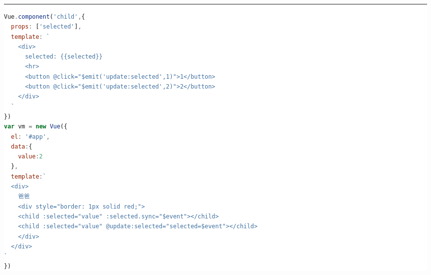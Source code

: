 
---

```js
Vue.component('child',{
  props: ['selected'],
  template: `
    <div>
      selected: {{selected}}
      <hr>
      <button @click="$emit('update:selected',1)">1</button>
      <button @click="$emit('update:selected',2)">2</button>
    </div>
  `
})
var vm = new Vue({
  el: '#app',
  data:{
    value:2
  },
  template:`
  <div>
    爸爸
    <div style="border: 1px solid red;">
    <child :selected="value" :selected.sync="$event"></child>  
    <child :selected="value" @update:selected="selected=$event"></child>
    </div>
  </div>
`
})
```